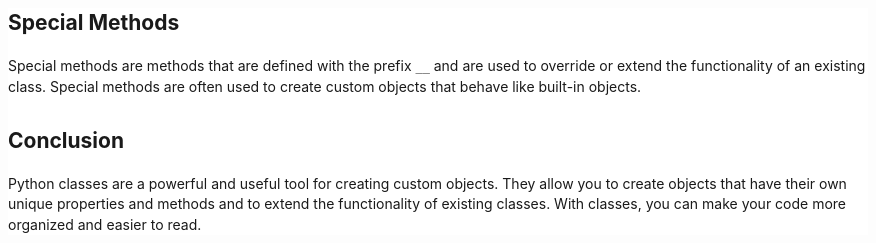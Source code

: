 ## Special Methods
Special methods are methods that are defined with the prefix `__` and are used to override or extend the functionality of an existing class. Special methods are often used to create custom objects that behave like built-in objects.

## Conclusion
Python classes are a powerful and useful tool for creating custom objects. They allow you to create objects that have their own unique properties and methods and to extend the functionality of existing classes. With classes, you can make your code more organized and easier to read.
